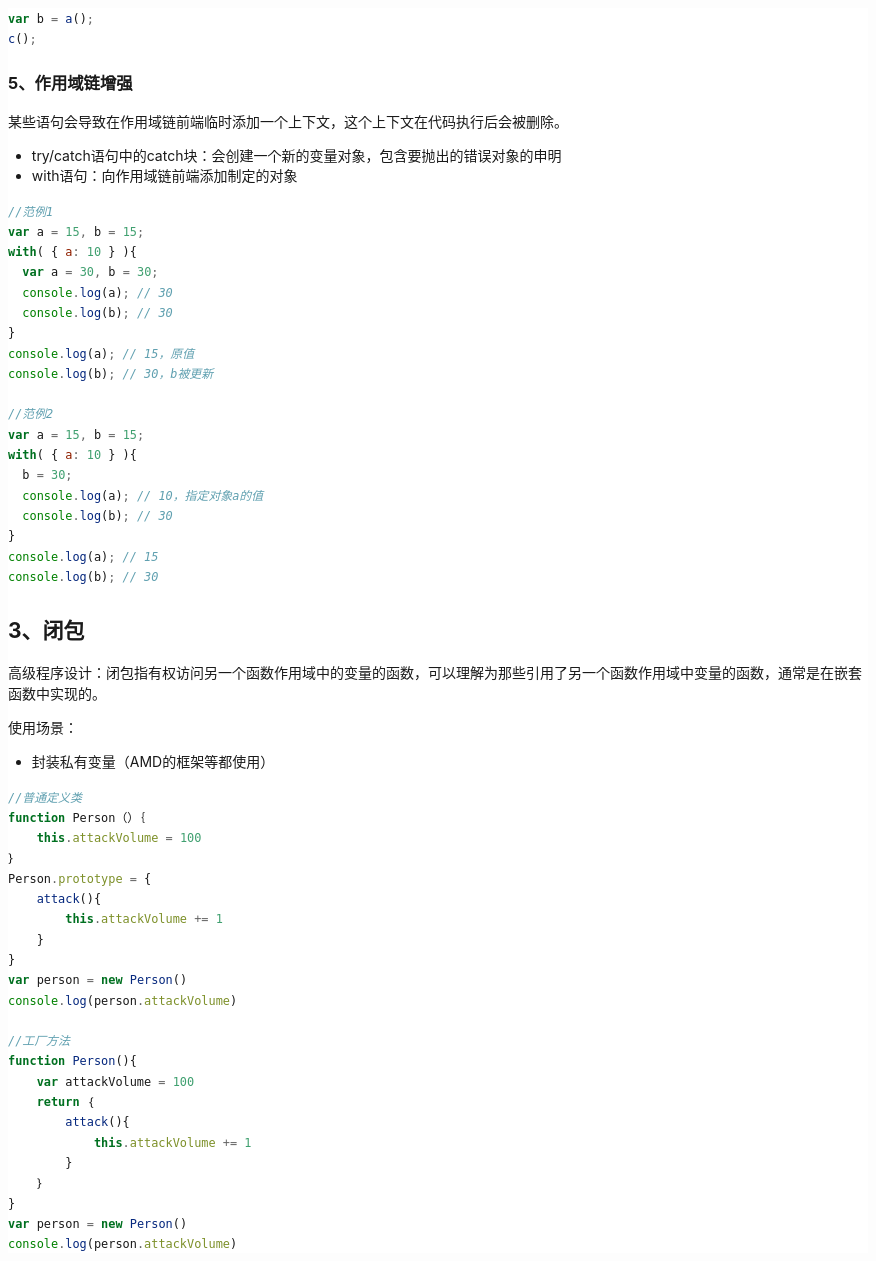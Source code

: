 ```js
var b = a(); 
c();
```

### 5、作用域链增强

某些语句会导致在作用域链前端临时添加一个上下文，这个上下文在代码执行后会被删除。

* try/catch语句中的catch块：会创建一个新的变量对象，包含要抛出的错误对象的申明
* with语句：向作用域链前端添加制定的对象

```js
//范例1
var a = 15, b = 15;
with( { a: 10 } ){
  var a = 30, b = 30;
  console.log(a); // 30
  console.log(b); // 30
}
console.log(a); // 15，原值
console.log(b); // 30，b被更新

//范例2
var a = 15, b = 15;
with( { a: 10 } ){
  b = 30;
  console.log(a); // 10，指定对象a的值
  console.log(b); // 30
}
console.log(a); // 15
console.log(b); // 30
```

## 3、闭包

高级程序设计：闭包指有权访问另一个函数作用域中的变量的函数，可以理解为那些引用了另一个函数作用域中变量的函数，通常是在嵌套函数中实现的。

使用场景：

* 封装私有变量（AMD的框架等都使用）

```js
//普通定义类
function Person（）｛
	this.attackVolume = 100
｝
Person.prototype = {
    attack(){
        this.attackVolume += 1
    }
}
var person = new Person()
console.log(person.attackVolume)

//工厂方法
function Person(){
    var attackVolume = 100
    return ｛
    	attack(){
            this.attackVolume += 1
        }
    ｝
}
var person = new Person()
console.log(person.attackVolume)
```